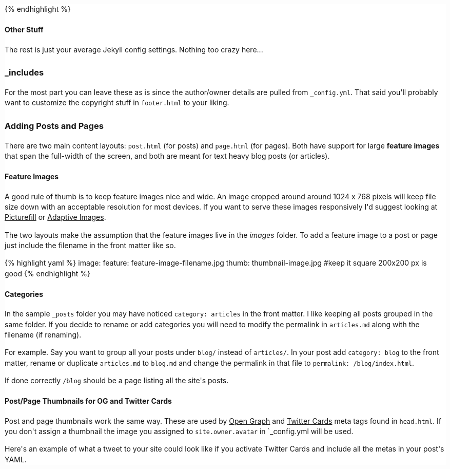 {% endhighlight %}

#### Other Stuff

The rest is just your average Jekyll config settings. Nothing too crazy here...

### _includes

For the most part you can leave these as is since the author/owner details are pulled from `_config.yml`. That said you'll probably want to customize the copyright stuff in `footer.html` to your liking.

### Adding Posts and Pages

There are two main content layouts: `post.html` (for posts) and `page.html` (for pages). Both have support for large **feature images** that span the full-width of the screen, and both are meant for text heavy blog posts (or articles). 

#### Feature Images

A good rule of thumb is to keep feature images nice and wide. An image cropped around around 1024 x 768 pixels will keep file size down with an acceptable resolution for most devices. If you want to serve these images responsively I'd suggest looking at [Picturefill](https://github.com/scottjehl/picturefill) or [Adaptive Images](http://adaptive-images.com/).

The two layouts make the assumption that the feature images live in the *images* folder. To add a feature image to a post or page just include the filename in the front matter like so. 

{% highlight yaml %}
image:
  feature: feature-image-filename.jpg
  thumb: thumbnail-image.jpg #keep it square 200x200 px is good
{% endhighlight %}


#### Categories

In the sample `_posts` folder you may have noticed `category: articles` in the front matter. I like keeping all posts grouped in the same folder. If you decide to rename or add categories you will need to modify the permalink in `articles.md` along with the filename (if renaming).

For example. Say you want to group all your posts under `blog/` instead of `articles/`. In your post add `category: blog` to the front matter, rename or duplicate `articles.md` to `blog.md` and change the permalink in that file to `permalink: /blog/index.html`.

If done correctly `/blog` should be a page listing all the site's posts.

#### Post/Page Thumbnails for OG and Twitter Cards

Post and page thumbnails work the same way. These are used by [Open Graph](https://developers.facebook.com/docs/opengraph/) and [Twitter Cards](https://dev.twitter.com/docs/cards) meta tags found in `head.html`. If you don't assign a thumbnail the image you assigned to `site.owner.avatar` in `_config.yml will be used.

Here's an example of what a tweet to your site could look like if you activate Twitter Cards and include all the metas in your post's YAML.
